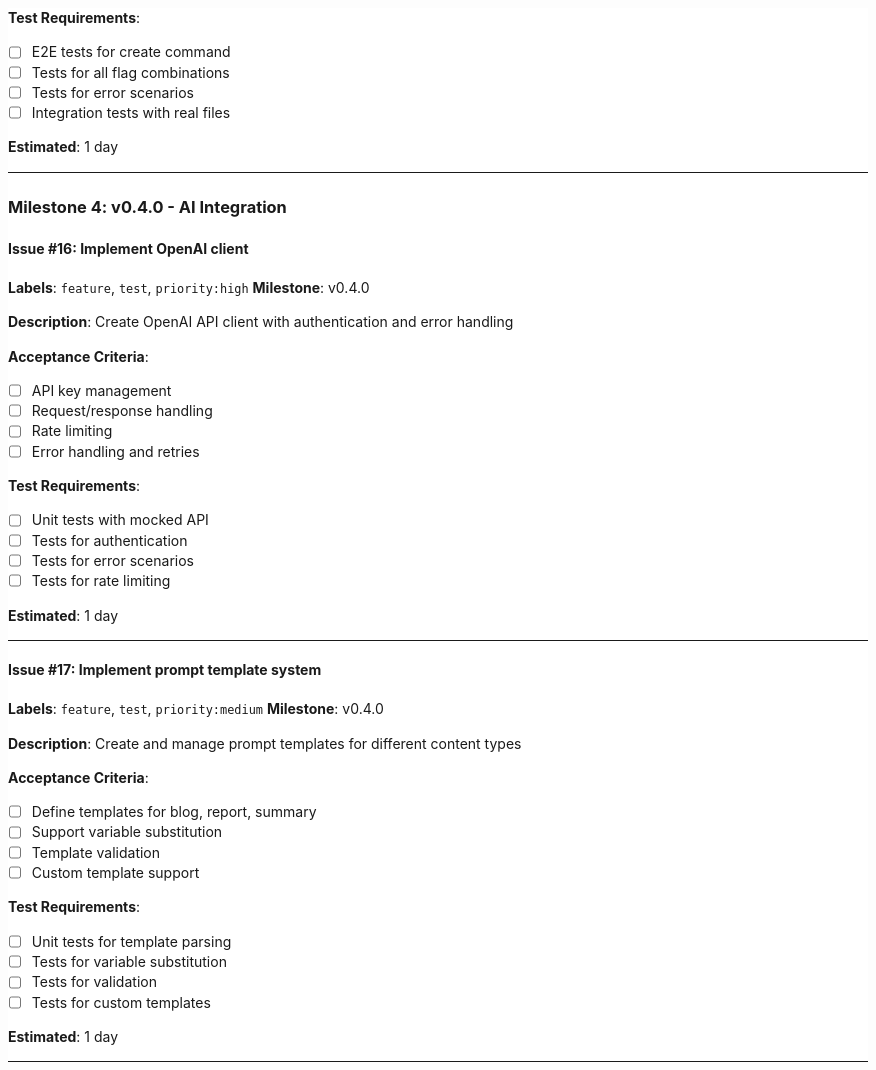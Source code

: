**Test Requirements**:
- [ ] E2E tests for create command
- [ ] Tests for all flag combinations
- [ ] Tests for error scenarios
- [ ] Integration tests with real files

**Estimated**: 1 day

---

### Milestone 4: v0.4.0 - AI Integration

#### Issue #16: Implement OpenAI client
**Labels**: `feature`, `test`, `priority:high`
**Milestone**: v0.4.0

**Description**: Create OpenAI API client with authentication and error handling

**Acceptance Criteria**:
- [ ] API key management
- [ ] Request/response handling
- [ ] Rate limiting
- [ ] Error handling and retries

**Test Requirements**:
- [ ] Unit tests with mocked API
- [ ] Tests for authentication
- [ ] Tests for error scenarios
- [ ] Tests for rate limiting

**Estimated**: 1 day

---

#### Issue #17: Implement prompt template system
**Labels**: `feature`, `test`, `priority:medium`
**Milestone**: v0.4.0

**Description**: Create and manage prompt templates for different content types

**Acceptance Criteria**:
- [ ] Define templates for blog, report, summary
- [ ] Support variable substitution
- [ ] Template validation
- [ ] Custom template support

**Test Requirements**:
- [ ] Unit tests for template parsing
- [ ] Tests for variable substitution
- [ ] Tests for validation
- [ ] Tests for custom templates

**Estimated**: 1 day

---
